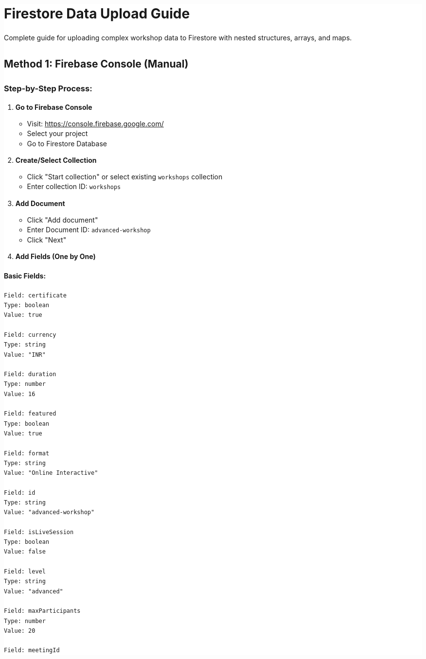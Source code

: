 # Firestore Data Upload Guide

Complete guide for uploading complex workshop data to Firestore with nested structures, arrays, and maps.

## **Method 1: Firebase Console (Manual)**

### **Step-by-Step Process:**

1. **Go to Firebase Console**
   - Visit: https://console.firebase.google.com/
   - Select your project
   - Go to Firestore Database

2. **Create/Select Collection**
   - Click "Start collection" or select existing `workshops` collection
   - Enter collection ID: `workshops`

3. **Add Document**
   - Click "Add document"
   - Enter Document ID: `advanced-workshop`
   - Click "Next"

4. **Add Fields (One by One)**

#### **Basic Fields:**
```
Field: certificate
Type: boolean
Value: true

Field: currency
Type: string
Value: "INR"

Field: duration
Type: number
Value: 16

Field: featured
Type: boolean
Value: true

Field: format
Type: string
Value: "Online Interactive"

Field: id
Type: string
Value: "advanced-workshop"

Field: isLiveSession
Type: boolean
Value: false

Field: level
Type: string
Value: "advanced"

Field: maxParticipants
Type: number
Value: 20

Field: meetingId
```